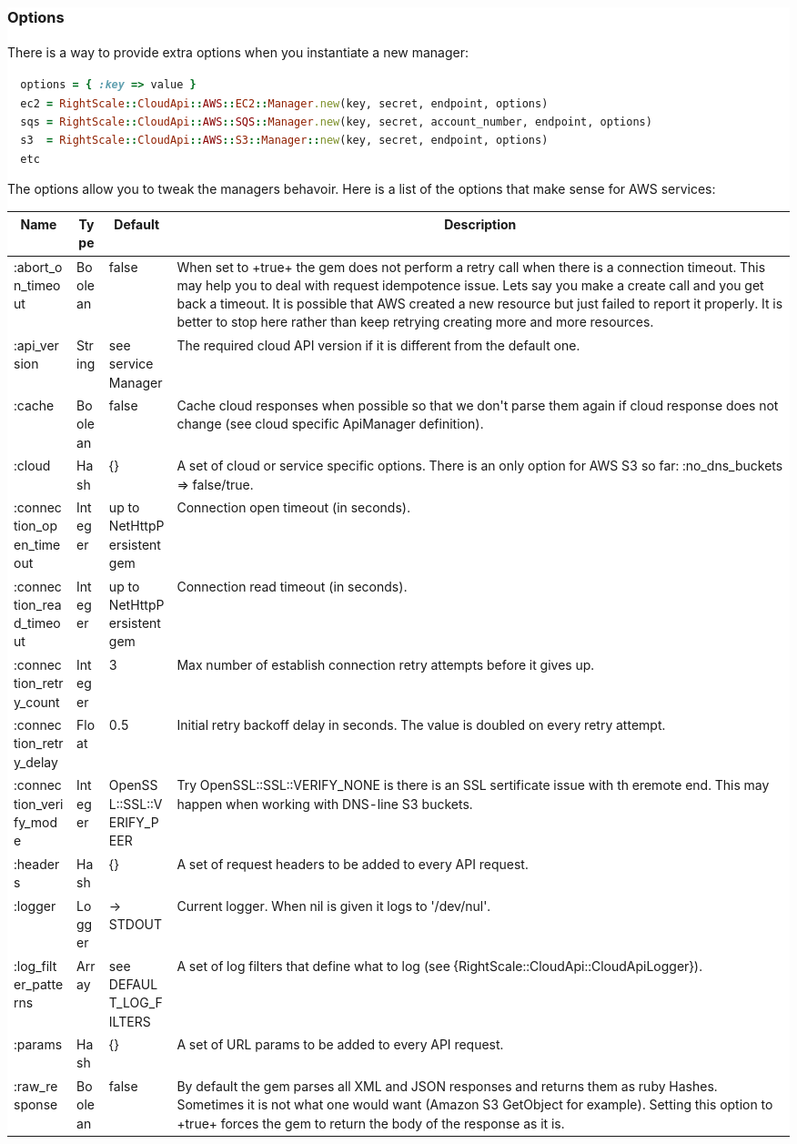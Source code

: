 ### Options

There is a way to provide extra options when you instantiate a new manager:

```ruby
  options = { :key => value }
  ec2 = RightScale::CloudApi::AWS::EC2::Manager.new(key, secret, endpoint, options)
  sqs = RightScale::CloudApi::AWS::SQS::Manager.new(key, secret, account_number, endpoint, options)
  s3  = RightScale::CloudApi::AWS::S3::Manager::new(key, secret, endpoint, options)
  etc
```

The options allow you to tweak the managers behavoir. Here is a list of the options that make sense for AWS services:

Name                     | Type    | Default                     | Description
-------------------------| --------| ----------------------------|--------------
:abort_on_timeout        | Boolean | false                       | When set to +true+ the gem does not perform a retry call when there is a connection timeout. This may help you to deal with request idempotence issue. Lets say you make a create call and you get back a timeout. It is possible that AWS created a new resource but just failed to report it properly. It is better to stop here rather than keep retrying creating more and more resources.
:api_version             | String  | see service Manager         | The required cloud API version if it is different from the default one.
:cache                   | Boolean | false                       | Cache cloud responses when possible so that we don't parse them again if cloud response does not change (see cloud specific ApiManager definition).
:cloud                   | Hash    | {}                          | A set of cloud or service specific options. There is an only option for AWS S3 so far: :no_dns_buckets => false/true.
:connection_open_timeout | Integer | up to NetHttpPersistent gem | Connection open timeout (in seconds).
:connection_read_timeout | Integer | up to NetHttpPersistent gem | Connection read timeout (in seconds).
:connection_retry_count  | Integer | 3                           | Max number of establish connection retry attempts before it gives up.
:connection_retry_delay  | Float   | 0.5                         | Initial retry backoff delay in seconds. The value is doubled on every retry attempt.
:connection_verify_mode  | Integer | OpenSSL::SSL::VERIFY_PEER   | Try OpenSSL::SSL::VERIFY_NONE is there is an SSL sertificate issue with th eremote end. This may happen when working with DNS-line S3 buckets.
:headers                 | Hash    | {}                          | A set of request headers to be added to every API request.
:logger                  | Logger  | -> STDOUT                   | Current logger. When nil is given it logs to '/dev/nul'.
:log_filter_patterns     | Array   | see DEFAULT_LOG_FILTERS     | A set of log filters that define what to log (see {RightScale::CloudApi::CloudApiLogger}).
:params                  | Hash    | {}                          | A set of URL params to be added to every API request.
:raw_response            | Boolean | false                       | By default the gem parses all XML and JSON responses and returns them as ruby Hashes. Sometimes it is not what one would want (Amazon S3 GetObject for example). Setting this option to +true+ forces the gem to return the body of the response as it is.
